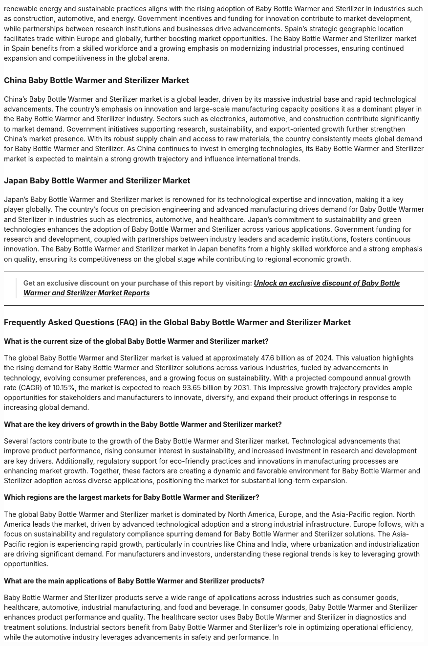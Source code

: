 renewable energy and sustainable practices aligns with the rising adoption of Baby Bottle Warmer and Sterilizer in industries such as construction, automotive, and energy. Government incentives and funding for innovation contribute to market development, while partnerships between research institutions and businesses drive advancements. Spain&rsquo;s strategic geographic location facilitates trade within Europe and globally, further boosting market opportunities. The Baby Bottle Warmer and Sterilizer market in Spain benefits from a skilled workforce and a growing emphasis on modernizing industrial processes, ensuring continued expansion and competitiveness in the global arena.</p><h3>China Baby Bottle Warmer and Sterilizer Market</h3><p>China&rsquo;s Baby Bottle Warmer and Sterilizer market is a global leader, driven by its massive industrial base and rapid technological advancements. The country&rsquo;s emphasis on innovation and large-scale manufacturing capacity positions it as a dominant player in the Baby Bottle Warmer and Sterilizer industry. Sectors such as electronics, automotive, and construction contribute significantly to market demand. Government initiatives supporting research, sustainability, and export-oriented growth further strengthen China&rsquo;s market presence. With its robust supply chain and access to raw materials, the country consistently meets global demand for Baby Bottle Warmer and Sterilizer. As China continues to invest in emerging technologies, its Baby Bottle Warmer and Sterilizer market is expected to maintain a strong growth trajectory and influence international trends.</p><h3>Japan Baby Bottle Warmer and Sterilizer Market</h3><p>Japan&rsquo;s Baby Bottle Warmer and Sterilizer market is renowned for its technological expertise and innovation, making it a key player globally. The country&rsquo;s focus on precision engineering and advanced manufacturing drives demand for Baby Bottle Warmer and Sterilizer in industries such as electronics, automotive, and healthcare. Japan&rsquo;s commitment to sustainability and green technologies enhances the adoption of Baby Bottle Warmer and Sterilizer across various applications. Government funding for research and development, coupled with partnerships between industry leaders and academic institutions, fosters continuous innovation. The Baby Bottle Warmer and Sterilizer market in Japan benefits from a highly skilled workforce and a strong emphasis on quality, ensuring its competitiveness on the global stage while contributing to regional economic growth.</p><hr /><blockquote><p><strong>Get an exclusive discount on your purchase of this report by visiting: <em><a href="://marketresearchpulse.com/ask-for-discount/97929?utm_source=Github&amp;utm_medium=0111">Unlock an exclusive discount of Baby Bottle Warmer and Sterilizer Market Reports</a></em>&nbsp;</strong></p></blockquote><hr /><h3>Frequently Asked Questions (FAQ) in the Global Baby Bottle Warmer and Sterilizer Market</h3><p><strong>What is the current size of the global Baby Bottle Warmer and Sterilizer market?</strong></p><p>The global Baby Bottle Warmer and Sterilizer market is valued at approximately 47.6 billion as of 2024. This valuation highlights the rising demand for Baby Bottle Warmer and Sterilizer solutions across various industries, fueled by advancements in technology, evolving consumer preferences, and a growing focus on sustainability. With a projected compound annual growth rate (CAGR) of 10.15%, the market is expected to reach 93.65 billion by 2031. This impressive growth trajectory provides ample opportunities for stakeholders and manufacturers to innovate, diversify, and expand their product offerings in response to increasing global demand.</p><p><strong>What are the key drivers of growth in the Baby Bottle Warmer and Sterilizer market?</strong></p><p>Several factors contribute to the growth of the Baby Bottle Warmer and Sterilizer market. Technological advancements that improve product performance, rising consumer interest in sustainability, and increased investment in research and development are key drivers. Additionally, regulatory support for eco-friendly practices and innovations in manufacturing processes are enhancing market growth. Together, these factors are creating a dynamic and favorable environment for Baby Bottle Warmer and Sterilizer adoption across diverse applications, positioning the market for substantial long-term expansion.</p><p><strong>Which regions are the largest markets for Baby Bottle Warmer and Sterilizer?</strong></p><p>The global Baby Bottle Warmer and Sterilizer market is dominated by North America, Europe, and the Asia-Pacific region. North America leads the market, driven by advanced technological adoption and a strong industrial infrastructure. Europe follows, with a focus on sustainability and regulatory compliance spurring demand for Baby Bottle Warmer and Sterilizer solutions. The Asia-Pacific region is experiencing rapid growth, particularly in countries like China and India, where urbanization and industrialization are driving significant demand. For manufacturers and investors, understanding these regional trends is key to leveraging growth opportunities.</p><p><strong>What are the main applications of Baby Bottle Warmer and Sterilizer products?</strong></p><p>Baby Bottle Warmer and Sterilizer products serve a wide range of applications across industries such as consumer goods, healthcare, automotive, industrial manufacturing, and food and beverage. In consumer goods, Baby Bottle Warmer and Sterilizer enhances product performance and quality. The healthcare sector uses Baby Bottle Warmer and Sterilizer in diagnostics and treatment solutions. Industrial sectors benefit from Baby Bottle Warmer and Sterilizer&rsquo;s role in optimizing operational efficiency, while the automotive industry leverages advancements in safety and performance. In